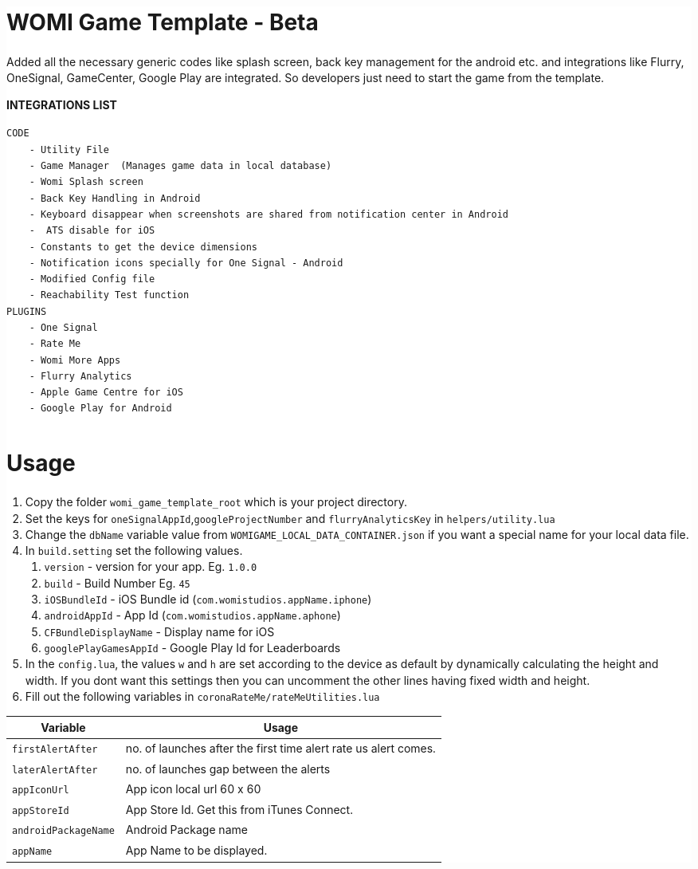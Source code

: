


# WOMI Game Template - Beta
Added all the necessary generic codes like splash screen, back key management for the android etc. and integrations like Flurry, OneSignal, GameCenter, Google Play are integrated. So developers just need to start the game from the template.

**INTEGRATIONS LIST**

```
CODE
    - Utility File
    - Game Manager  (Manages game data in local database)
    - Womi Splash screen
    - Back Key Handling in Android
    - Keyboard disappear when screenshots are shared from notification center in Android
    -  ATS disable for iOS
    - Constants to get the device dimensions
    - Notification icons specially for One Signal - Android
    - Modified Config file
    - Reachability Test function
PLUGINS
    - One Signal
    - Rate Me
    - Womi More Apps
    - Flurry Analytics
    - Apple Game Centre for iOS
    - Google Play for Android
```

# Usage
1. Copy the folder `womi_game_template_root` which is your project directory.
2. Set the keys for `oneSignalAppId`,`googleProjectNumber` and `flurryAnalyticsKey` in `helpers/utility.lua`
3. Change the `dbName` variable value from `WOMIGAME_LOCAL_DATA_CONTAINER.json` if you want a special name for your local data file.
4. In `build.setting` set the following values.
    1. `version` - version for your app. Eg. `1.0.0`
    2. `build` - Build Number Eg. `45`
    3. `iOSBundleId` - iOS Bundle id (`com.womistudios.appName.iphone`)
    4. `androidAppId` - App Id (`com.womistudios.appName.aphone`)
    5. `CFBundleDisplayName` -  Display name for iOS
    6. `googlePlayGamesAppId` - Google Play Id for Leaderboards
5. In the `config.lua`, the values `w` and `h` are set according to the device as default by dynamically calculating the height and width. If you dont want this settings then you can uncomment the other lines having fixed width and height.
5. Fill out the following variables in `coronaRateMe/rateMeUtilities.lua`

Variable  |  Usage
------  | ---------
`firstAlertAfter`  |  no. of launches after the first time alert rate us alert comes.
`laterAlertAfter`  |  no. of launches gap between the alerts
`appIconUrl`  |  App icon local url 60 x 60
`appStoreId`  |  App Store Id. Get this from iTunes Connect.
`androidPackageName`  |  Android Package name
`appName` |   App Name to be displayed.

